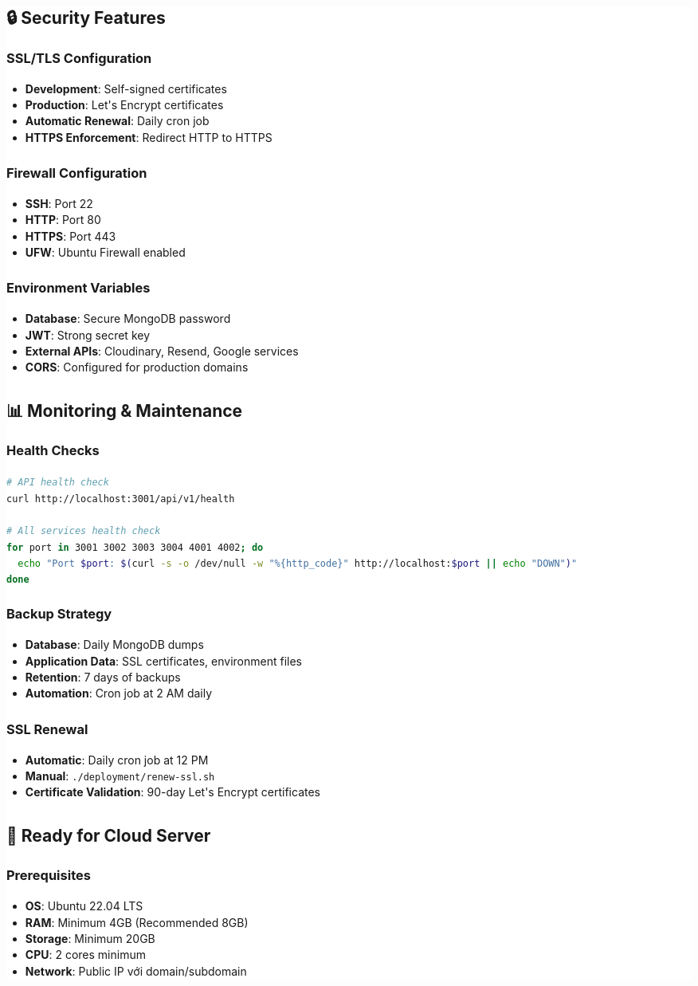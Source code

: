 ## 🔒 Security Features

### SSL/TLS Configuration
- **Development**: Self-signed certificates
- **Production**: Let's Encrypt certificates
- **Automatic Renewal**: Daily cron job
- **HTTPS Enforcement**: Redirect HTTP to HTTPS

### Firewall Configuration
- **SSH**: Port 22
- **HTTP**: Port 80
- **HTTPS**: Port 443
- **UFW**: Ubuntu Firewall enabled

### Environment Variables
- **Database**: Secure MongoDB password
- **JWT**: Strong secret key
- **External APIs**: Cloudinary, Resend, Google services
- **CORS**: Configured for production domains

## 📊 Monitoring & Maintenance

### Health Checks
```bash
# API health check
curl http://localhost:3001/api/v1/health

# All services health check
for port in 3001 3002 3003 3004 4001 4002; do
  echo "Port $port: $(curl -s -o /dev/null -w "%{http_code}" http://localhost:$port || echo "DOWN")"
done
```

### Backup Strategy
- **Database**: Daily MongoDB dumps
- **Application Data**: SSL certificates, environment files
- **Retention**: 7 days of backups
- **Automation**: Cron job at 2 AM daily

### SSL Renewal
- **Automatic**: Daily cron job at 12 PM
- **Manual**: `./deployment/renew-ssl.sh`
- **Certificate Validation**: 90-day Let's Encrypt certificates

## 🚀 Ready for Cloud Server

### Prerequisites
- **OS**: Ubuntu 22.04 LTS
- **RAM**: Minimum 4GB (Recommended 8GB)
- **Storage**: Minimum 20GB
- **CPU**: 2 cores minimum
- **Network**: Public IP với domain/subdomain
